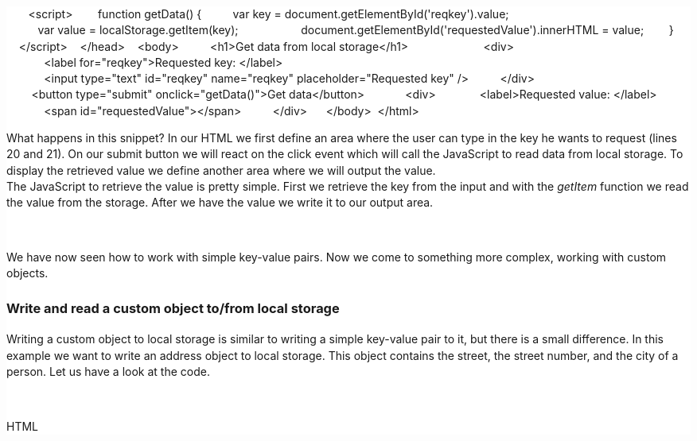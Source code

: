 &nbsp;&nbsp;
&nbsp;&nbsp;&nbsp;&nbsp;&lt;script&gt;&nbsp;
&nbsp;&nbsp;&nbsp;&nbsp;&nbsp;&nbsp;<span class="js__operator">function</span>&nbsp;getData()&nbsp;<span class="js__brace">{</span>&nbsp;
&nbsp;&nbsp;&nbsp;&nbsp;&nbsp;&nbsp;&nbsp;&nbsp;<span class="js__statement">var</span>&nbsp;key&nbsp;=&nbsp;document.getElementById(<span class="js__string">'reqkey'</span>).value;&nbsp;
&nbsp;&nbsp;&nbsp;&nbsp;&nbsp;&nbsp;&nbsp;&nbsp;&nbsp;&nbsp;<span class="js__statement">var</span>&nbsp;value&nbsp;=&nbsp;localStorage.getItem(key);&nbsp;
&nbsp;&nbsp;&nbsp;&nbsp;&nbsp;&nbsp;&nbsp;
&nbsp;&nbsp;&nbsp;&nbsp;&nbsp;&nbsp;&nbsp;&nbsp;&nbsp;&nbsp;document.getElementById(<span class="js__string">'requestedValue'</span>).innerHTML&nbsp;=&nbsp;value;&nbsp;
&nbsp;&nbsp;&nbsp;&nbsp;&nbsp;&nbsp;<span class="js__brace">}</span>&nbsp;
&nbsp;&nbsp;&nbsp;&nbsp;&lt;/script&gt;&nbsp;
&nbsp;&nbsp;&lt;/head&gt;&nbsp;
&nbsp;&nbsp;&lt;body&gt;&nbsp;
&nbsp;&nbsp;&nbsp;&nbsp;&nbsp;&nbsp;&nbsp;&nbsp;&lt;h1&gt;Get&nbsp;data&nbsp;from&nbsp;local&nbsp;storage&lt;/h1&gt;&nbsp;
&nbsp;&nbsp;&nbsp;&nbsp;&nbsp;&nbsp;&nbsp;&nbsp;&nbsp;&nbsp;&nbsp;&nbsp;&nbsp;
&nbsp;&nbsp;&nbsp;&nbsp;&nbsp;&nbsp;&nbsp;&nbsp;&lt;div&gt;&nbsp;
&nbsp;&nbsp;&nbsp;&nbsp;&nbsp;&nbsp;&nbsp;&nbsp;&nbsp;&nbsp;&nbsp;&nbsp;&lt;label&nbsp;<span class="js__statement">for</span>=<span class="js__string">&quot;reqkey&quot;</span>&gt;Requested&nbsp;key:&nbsp;&lt;/label&gt;&nbsp;
&nbsp;&nbsp;&nbsp;&nbsp;&nbsp;&nbsp;&nbsp;&nbsp;&nbsp;&nbsp;&nbsp;&nbsp;&lt;input&nbsp;type=<span class="js__string">&quot;text&quot;</span>&nbsp;id=<span class="js__string">&quot;reqkey&quot;</span>&nbsp;name=<span class="js__string">&quot;reqkey&quot;</span>&nbsp;placeholder=<span class="js__string">&quot;Requested&nbsp;key&quot;</span>&nbsp;/&gt;&nbsp;
&nbsp;&nbsp;&nbsp;&nbsp;&nbsp;&nbsp;&nbsp;&nbsp;&lt;/div&gt;&nbsp;
&nbsp;&nbsp;
&nbsp;&nbsp;&nbsp;&nbsp;&nbsp;&nbsp;&nbsp;&nbsp;&lt;button&nbsp;type=<span class="js__string">&quot;submit&quot;</span>&nbsp;onclick=<span class="js__string">&quot;getData()&quot;</span>&gt;Get&nbsp;data&lt;/button&gt;&nbsp;
&nbsp;&nbsp;
&nbsp;&nbsp;&nbsp;&nbsp;&nbsp;&nbsp;&nbsp;&nbsp;&lt;div&gt;&nbsp;
&nbsp;&nbsp;&nbsp;&nbsp;&nbsp;&nbsp;&nbsp;&nbsp;&nbsp;&nbsp;&nbsp;&nbsp;&lt;label&gt;Requested&nbsp;value:&nbsp;&lt;/label&gt;&nbsp;
&nbsp;&nbsp;&nbsp;&nbsp;&nbsp;&nbsp;&nbsp;&nbsp;&nbsp;&nbsp;&nbsp;&nbsp;&lt;span&nbsp;id=<span class="js__string">&quot;requestedValue&quot;</span>&gt;&lt;/span&gt;&nbsp;
&nbsp;&nbsp;&nbsp;&nbsp;&nbsp;&nbsp;&nbsp;&nbsp;&lt;/div&gt;&nbsp;
&nbsp;&nbsp;&nbsp;&nbsp;&lt;/body&gt;&nbsp;
&lt;/html&gt;</pre>
</div>
</div>
</div>
<div class="endscriptcode">What happens in this snippet? In our HTML we first define an area where the user can type in the key he wants to request (lines 20 and 21). On our submit button we will react on the click event which will call the JavaScript to
 read data from local storage. To display the retrieved value we define another area where we will output the value.<br>
The JavaScript to retrieve the value is pretty simple. First we retrieve the key from the input and with the
<em>getItem</em> function we read the value from the storage. After we have the value we write it to our output area.</div>
<p>&nbsp;</p>
<p>We have now seen how to work with simple key-value pairs. Now we come to something more complex, working with custom objects.</p>
<h3>Write and read a custom object to/from local storage</h3>
<p>Writing a custom object to local storage is similar to writing a simple key-value pair to it, but there is a small difference. In this example we want to write an address object to local storage. This object contains the street, the street number, and the
 city of a person. Let us have a look at the code.</p>
<p>&nbsp;</p>
<div class="scriptcode">
<div class="pluginEditHolder" pluginCommand="mceScriptCode">
<div class="title"><span>HTML</span></div>